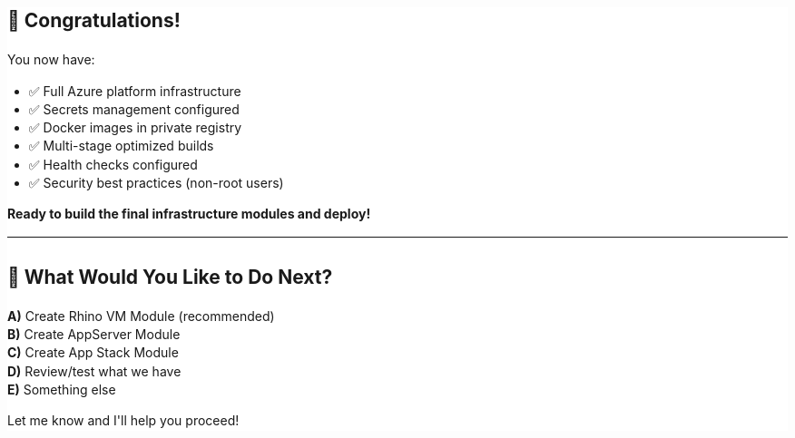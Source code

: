 
## 🎊 Congratulations!

You now have:
- ✅ Full Azure platform infrastructure
- ✅ Secrets management configured
- ✅ Docker images in private registry
- ✅ Multi-stage optimized builds
- ✅ Health checks configured
- ✅ Security best practices (non-root users)

**Ready to build the final infrastructure modules and deploy!**

---

## 🤔 What Would You Like to Do Next?

**A)** Create Rhino VM Module (recommended)  
**B)** Create AppServer Module  
**C)** Create App Stack Module  
**D)** Review/test what we have  
**E)** Something else  

Let me know and I'll help you proceed!
